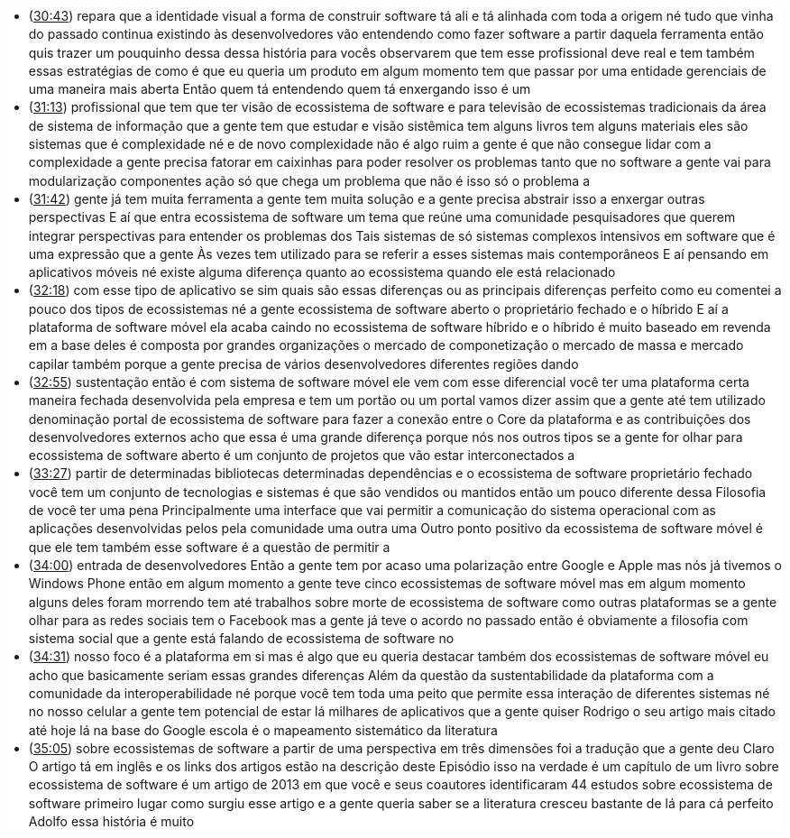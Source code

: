- ([30:43](https://www.youtube.com/watch?v=Ex7YC9J1JIo&t=1843s)) repara que a identidade visual a forma de construir software tá ali e tá alinhada com toda a origem né tudo que vinha do passado continua existindo às desenvolvedores vão entendendo como fazer software a partir daquela ferramenta então quis trazer um pouquinho dessa dessa história para vocês observarem que tem esse profissional deve real e tem também essas estratégias de como é que eu queria um produto em algum momento tem que passar por uma entidade gerenciais de uma maneira mais aberta Então quem tá entendendo quem tá enxergando isso é um
- ([31:13](https://www.youtube.com/watch?v=Ex7YC9J1JIo&t=1873s)) profissional que tem que ter visão de ecossistema de software e para televisão de ecossistemas tradicionais da área de sistema de informação que a gente tem que estudar e visão sistêmica tem alguns livros tem alguns materiais eles são sistemas que é complexidade né e de novo complexidade não é algo ruim a gente é que não consegue lidar com a complexidade a gente precisa fatorar em caixinhas para poder resolver os problemas tanto que no software a gente vai para modularização componentes ação só que chega um problema que não é isso só o problema a
- ([31:42](https://www.youtube.com/watch?v=Ex7YC9J1JIo&t=1902s)) gente já tem muita ferramenta a gente tem muita solução e a gente precisa abstrair isso a enxergar outras perspectivas E aí que entra ecossistema de software um tema que reúne uma comunidade pesquisadores que querem integrar perspectivas para entender os problemas dos Tais sistemas de só sistemas complexos intensivos em software que é uma expressão que a gente Às vezes tem utilizado para se referir a esses sistemas mais contemporâneos E aí pensando em aplicativos móveis né existe alguma diferença quanto ao ecossistema quando ele está relacionado
- ([32:18](https://www.youtube.com/watch?v=Ex7YC9J1JIo&t=1938s)) com esse tipo de aplicativo se sim quais são essas diferenças ou as principais diferenças perfeito como eu comentei a pouco dos tipos de ecossistemas né a gente ecossistema de software aberto o proprietário fechado e o híbrido E aí a plataforma de software móvel ela acaba caindo no ecossistema de software híbrido e o híbrido é muito baseado em revenda em a base deles é composta por grandes organizações o mercado de componetização o mercado de massa e mercado capilar também porque a gente precisa de vários desenvolvedores diferentes regiões dando
- ([32:55](https://www.youtube.com/watch?v=Ex7YC9J1JIo&t=1975s)) sustentação então é com sistema de software móvel ele vem com esse diferencial você ter uma plataforma certa maneira fechada desenvolvida pela empresa e tem um portão ou um portal vamos dizer assim que a gente até tem utilizado denominação portal de ecossistema de software para fazer a conexão entre o Core da plataforma e as contribuições dos desenvolvedores externos acho que essa é uma grande diferença porque nós nos outros tipos se a gente for olhar para ecossistema de software aberto é um conjunto de projetos que vão estar interconectados a
- ([33:27](https://www.youtube.com/watch?v=Ex7YC9J1JIo&t=2007s)) partir de determinadas bibliotecas determinadas dependências e o ecossistema de software proprietário fechado você tem um conjunto de tecnologias e sistemas é que são vendidos ou mantidos então um pouco diferente dessa Filosofia de você ter uma pena Principalmente uma interface que vai permitir a comunicação do sistema operacional com as aplicações desenvolvidas pelos pela comunidade uma outra uma Outro ponto positivo da ecossistema de software móvel é que ele tem também esse software é a questão de permitir a
- ([34:00](https://www.youtube.com/watch?v=Ex7YC9J1JIo&t=2040s)) entrada de desenvolvedores Então a gente tem por acaso uma polarização entre Google e Apple mas nós já tivemos o Windows Phone então em algum momento a gente teve cinco ecossistemas de software móvel mas em algum momento alguns deles foram morrendo tem até trabalhos sobre morte de ecossistema de software como outras plataformas se a gente olhar para as redes sociais tem o Facebook mas a gente já teve o acordo no passado então é obviamente a filosofia com sistema social que a gente está falando de ecossistema de software no
- ([34:31](https://www.youtube.com/watch?v=Ex7YC9J1JIo&t=2071s)) nosso foco é a plataforma em si mas é algo que eu queria destacar também dos ecossistemas de software móvel eu acho que basicamente seriam essas grandes diferenças Além da questão da sustentabilidade da plataforma com a comunidade da interoperabilidade né porque você tem toda uma peito que permite essa interação de diferentes sistemas né no nosso celular a gente tem potencial de estar lá milhares de aplicativos que a gente quiser Rodrigo o seu artigo mais citado até hoje lá na base do Google escola é o mapeamento sistemático da literatura
- ([35:05](https://www.youtube.com/watch?v=Ex7YC9J1JIo&t=2105s)) sobre ecossistemas de software a partir de uma perspectiva em três dimensões foi a tradução que a gente deu Claro O artigo tá em inglês e os links dos artigos estão na descrição deste Episódio isso na verdade é um capítulo de um livro sobre ecossistema de software é um artigo de 2013 em que você e seus coautores identificaram 44 estudos sobre ecossistema de software primeiro lugar como surgiu esse artigo e a gente queria saber se a literatura cresceu bastante de lá para cá perfeito Adolfo essa história é muito